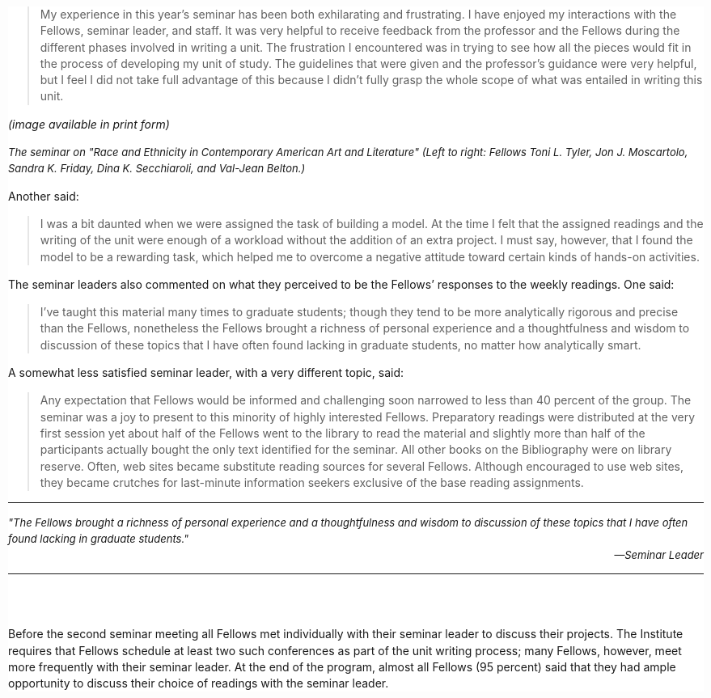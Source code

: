 <td width="85%">
<blockquote><p>My experience in this year’s seminar has been both exhilarating and frustrating. I have enjoyed my interactions with the Fellows, seminar leader, and staff. It was very helpful to receive feedback from the professor and the Fellows during the different phases involved in writing a unit. The frustration I encountered was in trying to see how all the pieces would fit in the process of developing my unit of study. The guidelines that were given and the professor’s guidance were very helpful, but I feel I did not take full advantage of this because I didn’t fully grasp the whole scope of what was entailed in writing this unit.
</p></blockquote>
</td>
</tr>
<tr>
<td width="85%">
<p><i>(image available in print form)</i>
</p><p><i><font size="-1">The seminar on "Race and Ethnicity in Contemporary American Art and Literature" (Left
to right: Fellows Toni L. Tyler, Jon J. Moscartolo, Sandra K. Friday, Dina K. Secchiaroli, and Val-Jean Belton.)
</font></i>
</p><p>Another said: 
</p>
<blockquote><p>I was a bit daunted when we were assigned the task of building a model. At the time I felt that the assigned readings and the writing of the unit were enough of a workload without the addition of an extra project. I must say, however, that I found the model to be a rewarding task, which helped me to overcome a negative attitude toward certain kinds of hands-on activities.
</p></blockquote>
<p>The seminar leaders also commented on what they perceived to be the Fellows’ responses to the weekly readings. One said: 
</p>
<blockquote><p>I’ve taught this material many times to graduate students; though they tend to be more analytically rigorous and precise than the Fellows, nonetheless the Fellows brought a richness of personal experience and a thoughtfulness and wisdom to discussion of these topics that I have often found lacking in graduate students, no matter how analytically smart.
</p></blockquote>
<p>A somewhat less satisfied seminar leader, with a very different topic, said:
</p>
<blockquote><p>Any expectation that Fellows would be informed and challenging soon narrowed to less than 40 percent of the group. The seminar was a joy to present to this minority of highly interested Fellows. Preparatory readings were distributed at the very first session yet about half of the Fellows went to the library to read the material and slightly more than half of the participants actually bought the only text identified for the seminar. All other books on the Bibliography were on library reserve. Often, web sites became substitute reading sources for several Fellows. Although encouraged to use web sites, they became crutches for last-minute information seekers exclusive of the base reading assignments.
</p></blockquote>
</td>

<td>
<hr/><i><font size="-1">"The Fellows brought a richness of personal experience and a thoughtfulness and wisdom to discussion of these topics that I have often found lacking in graduate students."
<br/></font></i><font size="-1"><div align="right"><i>—Seminar Leader</i>
<hr/>
<br/>
<br/>
</div></font></td>
</tr>
<tr>
<td width="85%">
<p>Before the second seminar meeting all Fellows met individually with their seminar leader to discuss their projects. The Institute requires that Fellows schedule at least two such conferences as part of the unit writing process; many Fellows, however, meet more frequently with their seminar leader. At the end of the program, almost all Fellows (95 percent) said that they had ample opportunity to discuss their choice of readings with the seminar leader.
</p>